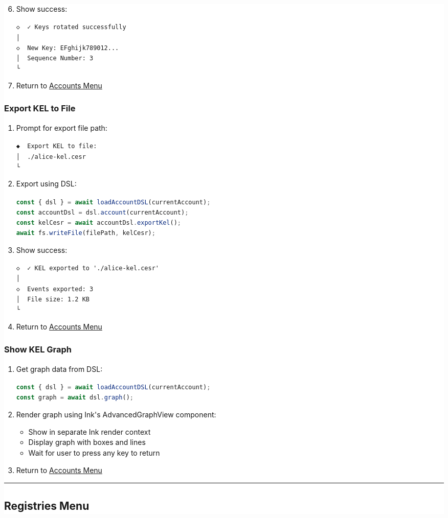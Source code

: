 6. Show success:
   ```
   ◇  ✓ Keys rotated successfully
   │
   ◇  New Key: EFghijk789012...
   │  Sequence Number: 3
   └
   ```

7. Return to [Accounts Menu](#accounts-menu)

### Export KEL to File

1. Prompt for export file path:
   ```
   ◆  Export KEL to file:
   │  ./alice-kel.cesr
   └
   ```

2. Export using DSL:
   ```typescript
   const { dsl } = await loadAccountDSL(currentAccount);
   const accountDsl = dsl.account(currentAccount);
   const kelCesr = await accountDsl.exportKel();
   await fs.writeFile(filePath, kelCesr);
   ```

3. Show success:
   ```
   ◇  ✓ KEL exported to './alice-kel.cesr'
   │
   ◇  Events exported: 3
   │  File size: 1.2 KB
   └
   ```

4. Return to [Accounts Menu](#accounts-menu)

### Show KEL Graph

1. Get graph data from DSL:
   ```typescript
   const { dsl } = await loadAccountDSL(currentAccount);
   const graph = await dsl.graph();
   ```

2. Render graph using Ink's AdvancedGraphView component:
   - Show in separate Ink render context
   - Display graph with boxes and lines
   - Wait for user to press any key to return

3. Return to [Accounts Menu](#accounts-menu)

---

## Registries Menu
